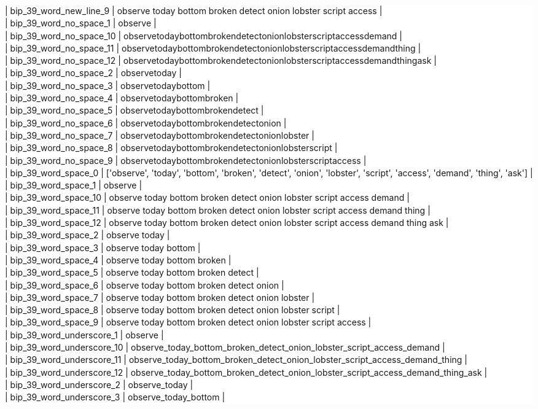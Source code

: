 | bip_39_word_new_line_9 | observe
today
bottom
broken
detect
onion
lobster
script
access |  
| bip_39_word_no_space_1 | observe |  
| bip_39_word_no_space_10 | observetodaybottombrokendetectonionlobsterscriptaccessdemand |  
| bip_39_word_no_space_11 | observetodaybottombrokendetectonionlobsterscriptaccessdemandthing |  
| bip_39_word_no_space_12 | observetodaybottombrokendetectonionlobsterscriptaccessdemandthingask |  
| bip_39_word_no_space_2 | observetoday |  
| bip_39_word_no_space_3 | observetodaybottom |  
| bip_39_word_no_space_4 | observetodaybottombroken |  
| bip_39_word_no_space_5 | observetodaybottombrokendetect |  
| bip_39_word_no_space_6 | observetodaybottombrokendetectonion |  
| bip_39_word_no_space_7 | observetodaybottombrokendetectonionlobster |  
| bip_39_word_no_space_8 | observetodaybottombrokendetectonionlobsterscript |  
| bip_39_word_no_space_9 | observetodaybottombrokendetectonionlobsterscriptaccess |  
| bip_39_word_space_0 | ['observe', 'today', 'bottom', 'broken', 'detect', 'onion', 'lobster', 'script', 'access', 'demand', 'thing', 'ask'] |  
| bip_39_word_space_1 | observe |  
| bip_39_word_space_10 | observe today bottom broken detect onion lobster script access demand |  
| bip_39_word_space_11 | observe today bottom broken detect onion lobster script access demand thing |  
| bip_39_word_space_12 | observe today bottom broken detect onion lobster script access demand thing ask |  
| bip_39_word_space_2 | observe today |  
| bip_39_word_space_3 | observe today bottom |  
| bip_39_word_space_4 | observe today bottom broken |  
| bip_39_word_space_5 | observe today bottom broken detect |  
| bip_39_word_space_6 | observe today bottom broken detect onion |  
| bip_39_word_space_7 | observe today bottom broken detect onion lobster |  
| bip_39_word_space_8 | observe today bottom broken detect onion lobster script |  
| bip_39_word_space_9 | observe today bottom broken detect onion lobster script access |  
| bip_39_word_underscore_1 | observe |  
| bip_39_word_underscore_10 | observe_today_bottom_broken_detect_onion_lobster_script_access_demand |  
| bip_39_word_underscore_11 | observe_today_bottom_broken_detect_onion_lobster_script_access_demand_thing |  
| bip_39_word_underscore_12 | observe_today_bottom_broken_detect_onion_lobster_script_access_demand_thing_ask |  
| bip_39_word_underscore_2 | observe_today |  
| bip_39_word_underscore_3 | observe_today_bottom |  